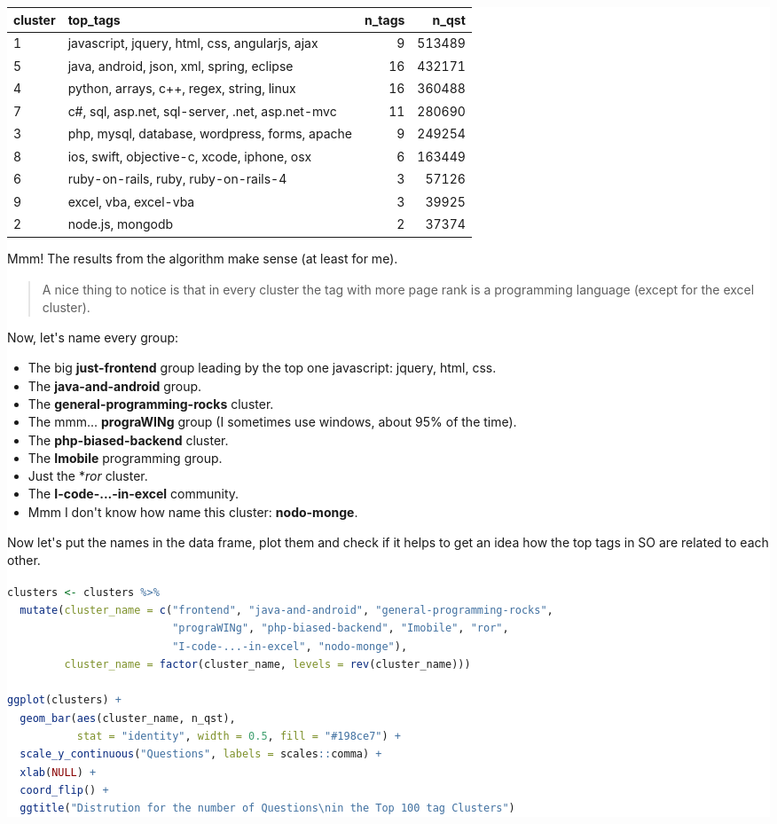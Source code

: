 

|cluster |top_tags                                        | n_tags|  n_qst|
|:-------|:-----------------------------------------------|------:|------:|
|1       |javascript, jquery, html, css, angularjs, ajax  |      9| 513489|
|5       |java, android, json, xml, spring, eclipse       |     16| 432171|
|4       |python, arrays, c++, regex, string, linux       |     16| 360488|
|7       |c#, sql, asp.net, sql-server, .net, asp.net-mvc |     11| 280690|
|3       |php, mysql, database, wordpress, forms, apache  |      9| 249254|
|8       |ios, swift, objective-c, xcode, iphone, osx     |      6| 163449|
|6       |ruby-on-rails, ruby, ruby-on-rails-4            |      3|  57126|
|9       |excel, vba, excel-vba                           |      3|  39925|
|2       |node.js, mongodb                                |      2|  37374|

Mmm! The results from the algorithm make sense (at least for me).

> A nice thing to notice is that in every cluster the tag with more page rank
> is a programming language (except for the excel cluster).

Now, let's name every group:

- The big **just-frontend** group leading by the top one javascript: jquery, html, css.
- The **java-and-android** group.
- The **general-programming-rocks** cluster.
- The mmm... **prograWINg** group (I sometimes use windows, about 95% of the time). 
- The **php-biased-backend** cluster.
- The **Imobile** programming group.
- Just the **ror* cluster.
- The **I-code-...-in-excel** community.
- Mmm I don't know how name this cluster: **nodo-monge**.

Now let's put the names in the data frame, plot them and check if it helps to
get an idea how the top tags in SO are related to each other.



```r
clusters <- clusters %>% 
  mutate(cluster_name = c("frontend", "java-and-android", "general-programming-rocks",
                          "prograWINg", "php-biased-backend", "Imobile", "ror",
                          "I-code-...-in-excel", "nodo-monge"),
         cluster_name = factor(cluster_name, levels = rev(cluster_name)))

ggplot(clusters) +
  geom_bar(aes(cluster_name, n_qst),
           stat = "identity", width = 0.5, fill = "#198ce7") +
  scale_y_continuous("Questions", labels = scales::comma) + 
  xlab(NULL) +
  coord_flip() +
  ggtitle("Distrution for the number of Questions\nin the Top 100 tag Clusters")
```
